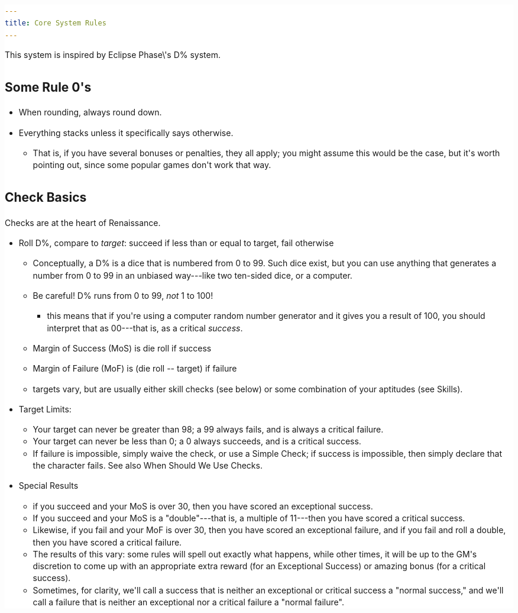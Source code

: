```yaml
---
title: Core System Rules
---
```


This system is inspired by Eclipse Phase\\'s D% system.

## Some Rule 0's

-   When rounding, always round down.
-   Everything stacks unless it specifically says otherwise.

    -   That is, if you have several bonuses or penalties, they all
        apply; you might assume this would be the case, but it's worth
        pointing out, since some popular games don't work that way.

## Check Basics

Checks are at the heart of Renaissance.

-   Roll D%, compare to _target_: succeed if less than or equal to
    target, fail otherwise

    -   Conceptually, a D% is a dice that is numbered from 0 to 99. Such
        dice exist, but you can use anything that generates a number
        from 0 to 99 in an unbiased way---like two ten-sided dice, or a
        computer.
    -   Be careful! D% runs from 0 to 99, _not_ 1 to 100!

        -   this means that if you're using a computer random number
            generator and it gives you a result of 100, you should
            interpret that as 00---that is, as a critical _success_.

    -   Margin of Success (MoS) is die roll if success
    -   Margin of Failure (MoF) is (die roll -- target) if failure
    -   targets vary, but are usually either skill checks (see below) or
        some combination of your aptitudes (see Skills).

-   Target Limits:

    -   Your target can never be greater than 98; a 99 always fails, and
        is always a critical failure.
    -   Your target can never be less than 0; a 0 always succeeds, and
        is a critical success.
    -   If failure is impossible, simply waive the check, or use a
        Simple Check; if success is impossible, then simply declare that
        the character fails. See also When Should We Use Checks.

-   Special Results

    -   if you succeed and your MoS is over 30, then you have scored an
        exceptional success.
    -   If you succeed and your MoS is a "double"---that is, a multiple
        of 11---then you have scored a critical success.
    -   Likewise, if you fail and your MoF is over 30, then you have
        scored an exceptional failure, and if you fail and roll a
        double, then you have scored a critical failure.
    -   The results of this vary: some rules will spell out exactly what
        happens, while other times, it will be up to the GM's discretion
        to come up with an appropriate extra reward (for an Exceptional
        Success) or amazing bonus (for a critical success).
    -   Sometimes, for clarity, we'll call a success that is neither an
        exceptional or critical success a "normal success," and we'll
        call a failure that is neither an exceptional nor a critical
        failure a "normal failure".
